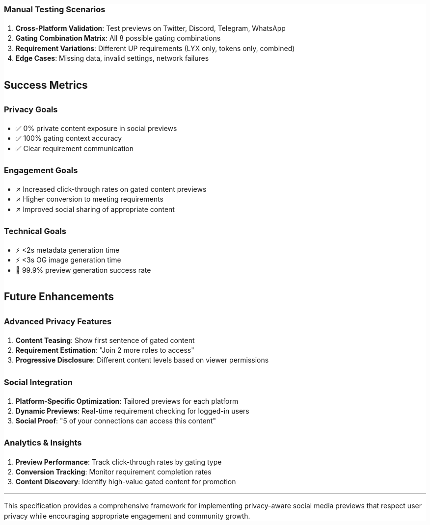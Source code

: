 ### Manual Testing Scenarios
1. **Cross-Platform Validation**: Test previews on Twitter, Discord, Telegram, WhatsApp
2. **Gating Combination Matrix**: All 8 possible gating combinations
3. **Requirement Variations**: Different UP requirements (LYX only, tokens only, combined)
4. **Edge Cases**: Missing data, invalid settings, network failures

## Success Metrics

### Privacy Goals
- ✅ 0% private content exposure in social previews
- ✅ 100% gating context accuracy
- ✅ Clear requirement communication

### Engagement Goals  
- ↗️ Increased click-through rates on gated content previews
- ↗️ Higher conversion to meeting requirements
- ↗️ Improved social sharing of appropriate content

### Technical Goals
- ⚡ <2s metadata generation time
- ⚡ <3s OG image generation time
- 🔄 99.9% preview generation success rate

## Future Enhancements

### Advanced Privacy Features
1. **Content Teasing**: Show first sentence of gated content
2. **Requirement Estimation**: "Join 2 more roles to access"
3. **Progressive Disclosure**: Different content levels based on viewer permissions

### Social Integration
1. **Platform-Specific Optimization**: Tailored previews for each platform
2. **Dynamic Previews**: Real-time requirement checking for logged-in users
3. **Social Proof**: "5 of your connections can access this content"

### Analytics & Insights
1. **Preview Performance**: Track click-through rates by gating type
2. **Conversion Tracking**: Monitor requirement completion rates
3. **Content Discovery**: Identify high-value gated content for promotion

---

This specification provides a comprehensive framework for implementing privacy-aware social media previews that respect user privacy while encouraging appropriate engagement and community growth. 